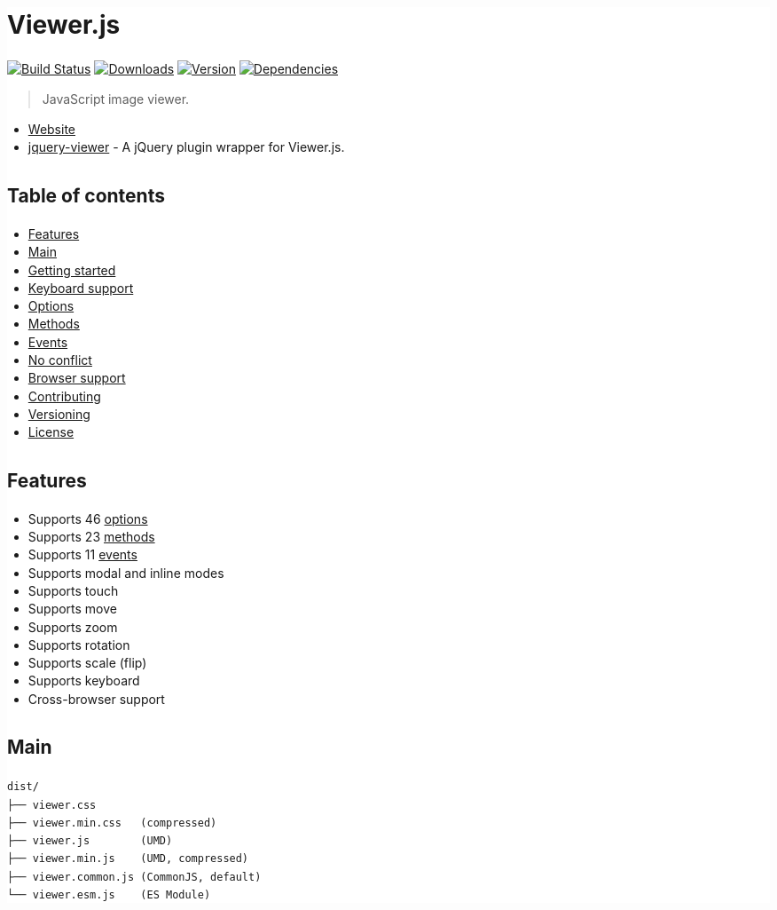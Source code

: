# Viewer.js

[![Build Status](https://img.shields.io/travis/fengyuanchen/viewerjs.svg)](https://travis-ci.org/fengyuanchen/viewerjs) [![Downloads](https://img.shields.io/npm/dm/viewerjs.svg)](https://www.npmjs.com/package/viewerjs) [![Version](https://img.shields.io/npm/v/viewerjs.svg)](https://www.npmjs.com/package/viewerjs) [![Dependencies](https://img.shields.io/david/fengyuanchen/viewerjs.svg)](https://www.npmjs.com/package/viewerjs)

> JavaScript image viewer.

- [Website](https://fengyuanchen.github.io/viewerjs)
- [jquery-viewer](https://github.com/fengyuanchen/jquery-viewer) - A jQuery plugin wrapper for Viewer.js.

## Table of contents

- [Features](#features)
- [Main](#main)
- [Getting started](#getting-started)
- [Keyboard support](#keyboard-support)
- [Options](#options)
- [Methods](#methods)
- [Events](#events)
- [No conflict](#no-conflict)
- [Browser support](#browser-support)
- [Contributing](#contributing)
- [Versioning](#versioning)
- [License](#license)

## Features

- Supports 46 [options](#options)
- Supports 23 [methods](#methods)
- Supports 11 [events](#events)
- Supports modal and inline modes
- Supports touch
- Supports move
- Supports zoom
- Supports rotation
- Supports scale (flip)
- Supports keyboard
- Cross-browser support

## Main

```text
dist/
├── viewer.css
├── viewer.min.css   (compressed)
├── viewer.js        (UMD)
├── viewer.min.js    (UMD, compressed)
├── viewer.common.js (CommonJS, default)
└── viewer.esm.js    (ES Module)
```
